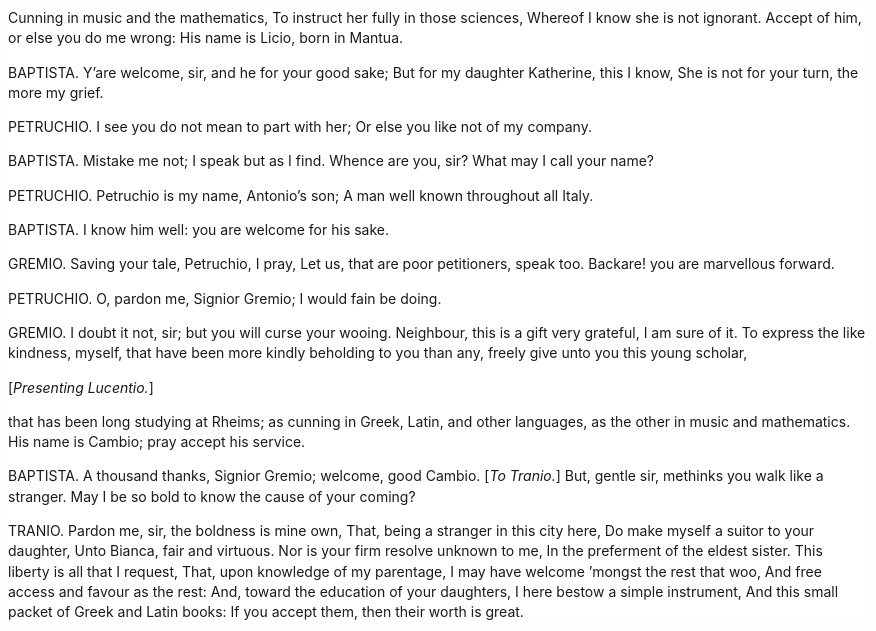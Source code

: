 Cunning in music and the mathematics,
To instruct her fully in those sciences,
Whereof I know she is not ignorant.
Accept of him, or else you do me wrong:
His name is Licio, born in Mantua.

BAPTISTA.
Y’are welcome, sir, and he for your good sake;
But for my daughter Katherine, this I know,
She is not for your turn, the more my grief.

PETRUCHIO.
I see you do not mean to part with her;
Or else you like not of my company.

BAPTISTA.
Mistake me not; I speak but as I find.
Whence are you, sir? What may I call your name?

PETRUCHIO.
Petruchio is my name, Antonio’s son;
A man well known throughout all Italy.

BAPTISTA.
I know him well: you are welcome for his sake.

GREMIO.
Saving your tale, Petruchio, I pray,
Let us, that are poor petitioners, speak too.
Backare! you are marvellous forward.

PETRUCHIO.
O, pardon me, Signior Gremio; I would fain be doing.

GREMIO.
I doubt it not, sir; but you will curse your wooing. Neighbour, this is
a gift very grateful, I am sure of it. To express the like kindness,
myself, that have been more kindly beholding to you than any, freely
give unto you this young scholar,

[_Presenting Lucentio._]

that has been long studying at Rheims; as cunning in Greek, Latin, and
other languages, as the other in music and mathematics. His name is
Cambio; pray accept his service.

BAPTISTA.
A thousand thanks, Signior Gremio; welcome, good Cambio. [_To Tranio._]
But, gentle sir, methinks you walk like a stranger. May I be so bold to
know the cause of your coming?

TRANIO.
Pardon me, sir, the boldness is mine own,
That, being a stranger in this city here,
Do make myself a suitor to your daughter,
Unto Bianca, fair and virtuous.
Nor is your firm resolve unknown to me,
In the preferment of the eldest sister.
This liberty is all that I request,
That, upon knowledge of my parentage,
I may have welcome ’mongst the rest that woo,
And free access and favour as the rest:
And, toward the education of your daughters,
I here bestow a simple instrument,
And this small packet of Greek and Latin books:
If you accept them, then their worth is great.
